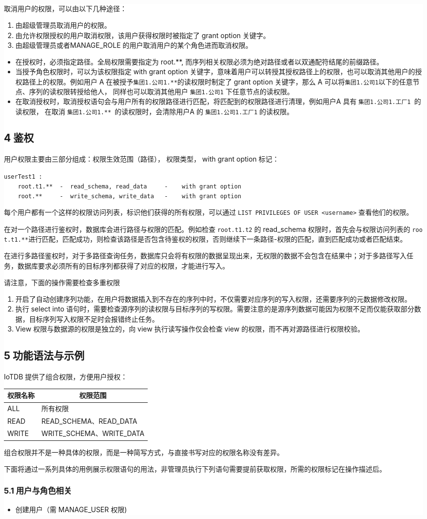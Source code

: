 取消用户的权限，可以由以下几种途径：

1. 由超级管理员取消用户的权限。
2. 由允许权限授权的用户取消权限，该用户获得权限时被指定了 grant option 关键字。
3. 由超级管理员或者MANAGE_ROLE 的用户取消用户的某个角色进而取消权限。

- 在授权时，必须指定路径。全局权限需要指定为 root.**, 而序列相关权限必须为绝对路径或者以双通配符结尾的前缀路径。
- 当授予角色权限时，可以为该权限指定 with grant option 关键字，意味着用户可以转授其授权路径上的权限，也可以取消其他用户的授权路径上的权限。例如用户 A 在被授予`集团1.公司1.**`的读权限时制定了 grant option 关键字，那么 A 可以将`集团1.公司1`以下的任意节点、序列的读权限转授给他人， 同样也可以取消其他用户 `集团1.公司1` 下任意节点的读权限。
- 在取消授权时，取消授权语句会与用户所有的权限路径进行匹配，将匹配到的权限路径进行清理，例如用户A 具有 `集团1.公司1.工厂1 `的读权限， 在取消 `集团1.公司1.** `的读权限时，会清除用户A 的 `集团1.公司1.工厂1` 的读权限。



## 4 鉴权

用户权限主要由三部分组成：权限生效范围（路径）， 权限类型， with grant option 标记：

```
userTest1 : 
    root.t1.**  -  read_schema, read_data     -    with grant option
    root.**     -  write_schema, write_data   -    with grant option 
```

每个用户都有一个这样的权限访问列表，标识他们获得的所有权限，可以通过 `LIST PRIVILEGES OF USER <username>` 查看他们的权限。

在对一个路径进行鉴权时，数据库会进行路径与权限的匹配。例如检查 `root.t1.t2` 的 read_schema 权限时，首先会与权限访问列表的 `root.t1.**`进行匹配，匹配成功，则检查该路径是否包含待鉴权的权限，否则继续下一条路径-权限的匹配，直到匹配成功或者匹配结束。

在进行多路径鉴权时，对于多路径查询任务，数据库只会将有权限的数据呈现出来，无权限的数据不会包含在结果中；对于多路径写入任务，数据库要求必须所有的目标序列都获得了对应的权限，才能进行写入。

请注意，下面的操作需要检查多重权限
1. 开启了自动创建序列功能，在用户将数据插入到不存在的序列中时，不仅需要对应序列的写入权限，还需要序列的元数据修改权限。
2. 执行 select into 语句时，需要检查源序列的读权限与目标序列的写权限。需要注意的是源序列数据可能因为权限不足而仅能获取部分数据，目标序列写入权限不足时会报错终止任务。
3. View 权限与数据源的权限是独立的，向 view 执行读写操作仅会检查 view 的权限，而不再对源路径进行权限校验。



## 5 功能语法与示例

IoTDB 提供了组合权限，方便用户授权：

| 权限名称  | 权限范围                    |
|-------|-------------------------|
| ALL   | 所有权限                    |
| READ  | READ_SCHEMA、READ_DATA   |
| WRITE | WRITE_SCHEMA、WRITE_DATA |

组合权限并不是一种具体的权限，而是一种简写方式，与直接书写对应的权限名称没有差异。

下面将通过一系列具体的用例展示权限语句的用法，非管理员执行下列语句需要提前获取权限，所需的权限标记在操作描述后。

### 5.1 用户与角色相关

- 创建用户（需 MANAGE_USER 权限)
